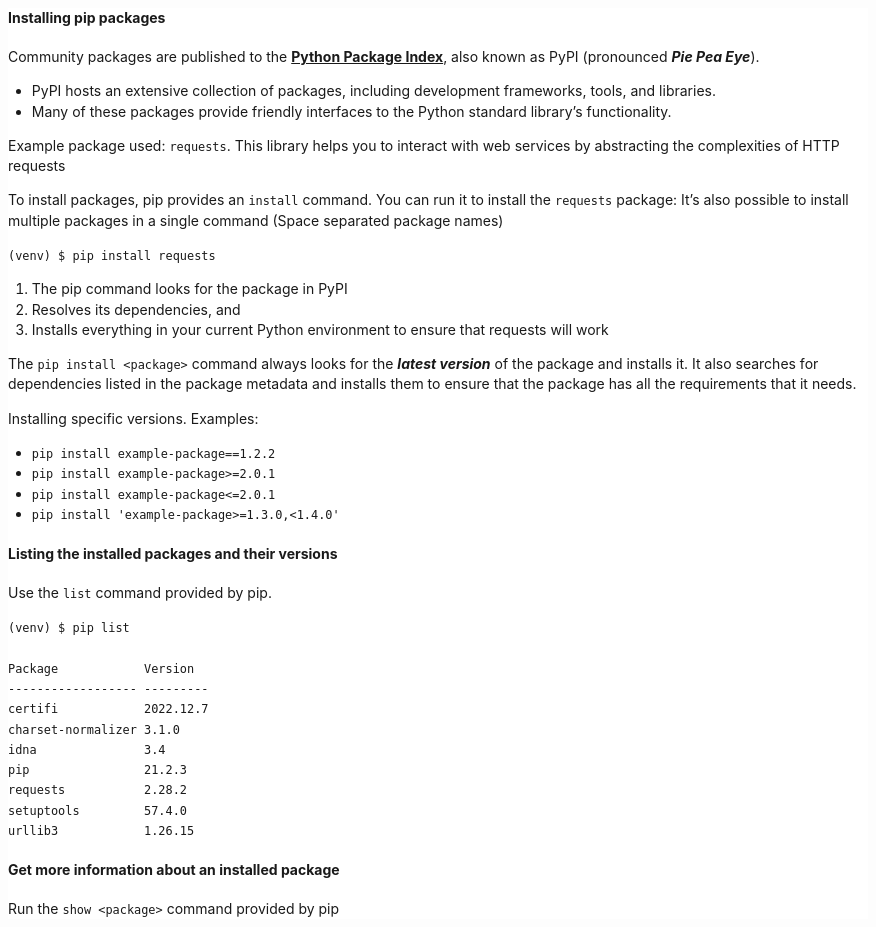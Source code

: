 #### Installing pip packages

Community packages are published to the [**Python Package Index**](https://pypi.org/), also known as PyPI (pronounced ***Pie Pea Eye***).

- PyPI hosts an extensive collection of packages, including development frameworks, tools, and libraries. 
- Many of these packages provide friendly interfaces to the Python standard library’s functionality.

Example package used: `requests`. This library helps you to interact with web services by abstracting the complexities of HTTP requests

To install packages, pip provides an `install` command. You can run it to install the `requests` package:
It’s also possible to install multiple packages in a single command (Space separated package names)

```shell
(venv) $ pip install requests
```

1. The pip command looks for the package in PyPI
2. Resolves its dependencies, and 
3. Installs everything in your current Python environment to ensure that requests will work

The `pip install <package>` command always looks for the ***latest version*** of the package and installs it. It also searches for dependencies listed in the package metadata and installs them to ensure that the package has all the requirements that it needs.

Installing specific versions. Examples:
- `pip install example-package==1.2.2`
- `pip install example-package>=2.0.1`
- `pip install example-package<=2.0.1`
- `pip install 'example-package>=1.3.0,<1.4.0'`

#### Listing the installed packages and their versions

Use the `list` command provided by pip.

```shell
(venv) $ pip list

Package            Version
------------------ ---------
certifi            2022.12.7
charset-normalizer 3.1.0
idna               3.4
pip                21.2.3
requests           2.28.2
setuptools         57.4.0
urllib3            1.26.15
```

#### Get more information about an installed package

Run the `show <package>` command provided by pip
